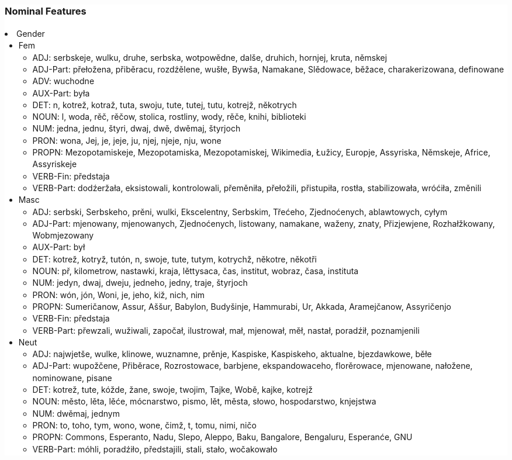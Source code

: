 <h3>Nominal Features</h3>

<li><a>Gender</a>
  <ul>
    <li>Fem
      <ul>
        <li>ADJ: serbskeje, wulku, druhe, serbska, wotpowědne, dalše, druhich, hornjej, kruta, němskej</li>
        <li>ADJ-Part: přełožena, přiběracu, rozdźělene, wušłe, Bywša, Namakane, Slědowace, běžace, charakerizowana, definowane</li>
        <li>ADV: wuchodne</li>
        <li>AUX-Part: była</li>
        <li>DET: n, kotrež, kotraž, tuta, swoju, tute, tutej, tutu, kotrejž, někotrych</li>
        <li>NOUN: l, woda, rěč, rěčow, stolica, rostliny, wody, rěče, knihi, biblioteki</li>
        <li>NUM: jedna, jednu, štyri, dwaj, dwě, dwěmaj, štyrjoch</li>
        <li>PRON: wona, Jej, je, jeje, ju, njej, njeje, nju, wone</li>
        <li>PROPN: Mezopotamiskeje, Mezopotamiska, Mezopotamiskej, Wikimedia, Łužicy, Europje, Assyriska, Němskeje, Africe, Assyriskeje</li>
        <li>VERB-Fin: předstaja</li>
        <li>VERB-Part: dodźeržała, eksistowali, kontrolowali, přeměniła, přełožili, přistupiła, rostła, stabilizowała, wróćiła, změnili</li>
      </ul>
    </li>
    <li>Masc
      <ul>
        <li>ADJ: serbski, Serbskeho, prěni, wulki, Ekscelentny, Serbskim, Třećeho, Zjednoćenych, ablawtowych, cyłym</li>
        <li>ADJ-Part: mjenowany, mjenowanych, Zjednoćenych, listowany, namakane, waženy, znaty, Přizjewjene, Rozhałžkowany, Wobmjezowany</li>
        <li>AUX-Part: był</li>
        <li>DET: kotrež, kotryž, tutón, n, swoje, tute, tutym, kotrychž, někotre, někotři</li>
        <li>NOUN: př, kilometrow, nastawki, kraja, lěttysaca, čas, institut, wobraz, časa, instituta</li>
        <li>NUM: jedyn, dwaj, dweju, jedneho, jedny, traje, štyrjoch</li>
        <li>PRON: wón, jón, Woni, je, jeho, kiž, nich, nim</li>
        <li>PROPN: Sumeričanow, Assur, Aššur, Babylon, Budyšinje, Hammurabi, Ur, Akkada, Aramejčanow, Assyričenjo</li>
        <li>VERB-Fin: předstaja</li>
        <li>VERB-Part: přewzali, wužiwali, započał, ilustrował, mał, mjenował, měł, nastał, poradźił, poznamjenili</li>
      </ul>
    </li>
    <li>Neut
      <ul>
        <li>ADJ: najwjetše, wulke, klinowe, wuznamne, prěnje, Kaspiske, Kaspiskeho, aktualne, bjezdawkowe, běłe</li>
        <li>ADJ-Part: wupožčene, Přiběrace, Rozrostowace, barbjene, ekspandowaceho, florěrowace, mjenowane, nałožene, nominowane, pisane</li>
        <li>DET: kotrež, tute, kóžde, žane, swoje, twojim, Tajke, Wobě, kajke, kotrejž</li>
        <li>NOUN: město, lěta, lěće, mócnarstwo, pismo, lět, města, słowo, hospodarstwo, knjejstwa</li>
        <li>NUM: dwěmaj, jednym</li>
        <li>PRON: to, toho, tym, wono, wone, čimž, t, tomu, nimi, ničo</li>
        <li>PROPN: Commons, Esperanto, Nadu, Slepo, Aleppo, Baku, Bangalore, Bengaluru, Esperanće, GNU</li>
        <li>VERB-Part: móhli, poradźiło, předstajili, stali, stało, wočakowało</li>
      </ul>
    </li>
  </ul>
</li>
